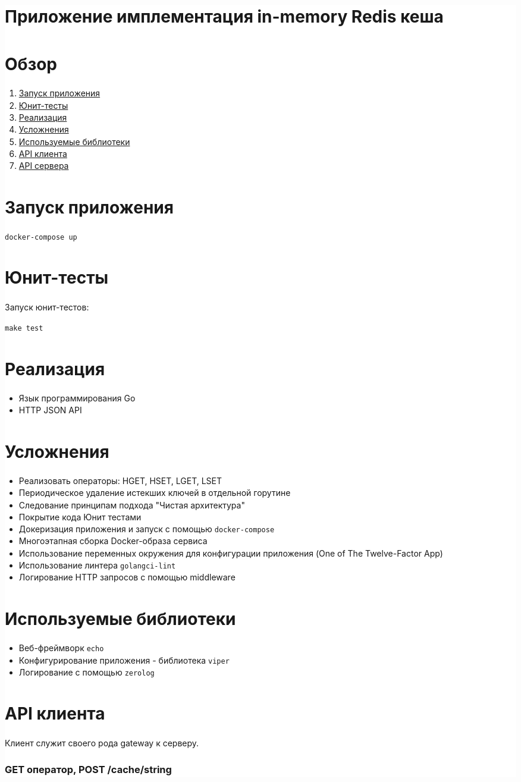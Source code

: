 # Приложение имплементация in-memory Redis кеша


# Обзор

1. [Запуск приложения](#Запуск-приложения)
1. [Юнит-тесты](#Юнит-тесты)
1. [Реализация](#Реализация)
1. [Усложнения](#Усложнения)
1. [Используемые библиотеки](#Используемые-библиотеки)
1. [API клиента](#API-клиента)
1. [API сервера](#API-сервера)


# Запуск приложения
```
docker-compose up
``` 

# Юнит-тесты
Запуск юнит-тестов:
```
make test
```

# Реализация
- Язык программирования Go
- HTTP JSON API
# Усложнения
- Реализовать операторы: HGET, HSET, LGET, LSET
- Периодическое удаление истекших ключей в отдельной горутине
- Следование принципам подхода "Чистая архитектура"
- Покрытие кода Юнит тестами
- Докеризация приложения и запуск с помощью `docker-compose`
- Многоэтапная сборка Docker-образа сервиса
- Использование переменных окружения для конфигурации приложения (One of The Twelve-Factor App)
- Использование линтера `golangci-lint`
- Логирование HTTP запросов с помощью middleware
# Используемые библиотеки
- Веб-фреймворк `echo`
- Конфигурирование приложения - библиотека `viper`
- Логирование с помощью `zerolog`

# API клиента
Клиент служит своего рода gateway к серверу.
### GET оператор, POST /cache/string

